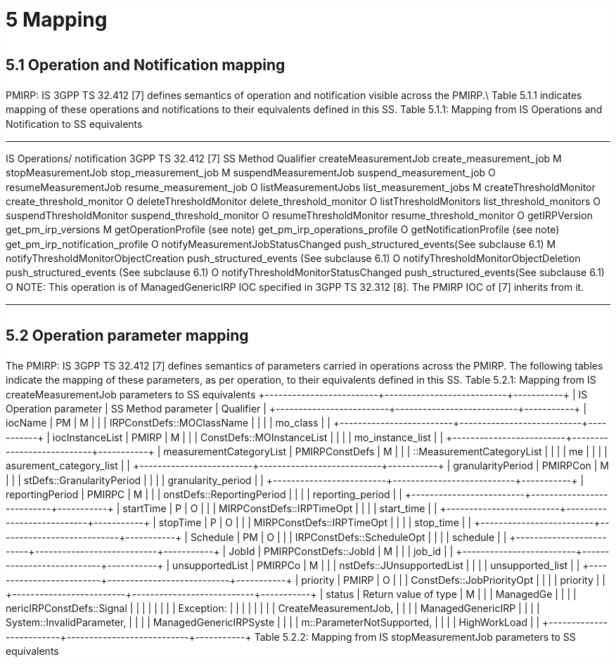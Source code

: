 # 5 Mapping
## 5.1 Operation and Notification mapping
PMIRP: IS 3GPP TS 32.412 [7] defines semantics of operation and notification
visible across the PMIRP.\ Table 5.1.1 indicates mapping of these operations
and notifications to their equivalents defined in this SS.
Table 5.1.1: Mapping from IS Operations and Notification to SS equivalents
* * *
IS Operations/ notification 3GPP TS 32.412 [7] SS Method Qualifier
createMeasurementJob create_measurement_job M stopMeasurementJob
stop_measurement_job M suspendMeasurementJob suspend_measurement_job O
resumeMeasurementJob resume_measurement_job O listMeasurementJobs
list_measurement_jobs M createThresholdMonitor create_threshold_monitor O
deleteThresholdMonitor delete_threshold_monitor O listThresholdMonitors
list_threshold_monitors O suspendThresholdMonitor suspend_threshold_monitor O
resumeThresholdMonitor resume_threshold_monitor O getIRPVersion
get_pm_irp_versions M getOperationProfile (see note)
get_pm_irp_operations_profile O getNotificationProfile (see note)
get_pm_irp_notification_profile O notifyMeasurementJobStatusChanged
push_structured_events(See subclause 6.1) M
notifyThresholdMonitorObjectCreation push_structured_events (See subclause
6.1) O notifyThresholdMonitorObjectDeletion push_structured_events (See
subclause 6.1) O notifyThresholdMonitorStatusChanged
push_structured_events(See subclause 6.1) O NOTE: This operation is of
ManagedGenericIRP IOC specified in 3GPP TS 32.312 [8]. The PMIRP IOC of [7]
inherits from it.
* * *
## 5.2 Operation parameter mapping
The PMIRP: IS 3GPP TS 32.412 [7] defines semantics of parameters carried in
operations across the PMIRP. The following tables indicate the mapping of
these parameters, as per operation, to their equivalents defined in this SS.
Table 5.2.1: Mapping from IS createMeasurementJob parameters to SS equivalents
+-------------------------+---------------------------+-----------+ | IS Operation parameter | SS Method parameter | Qualifier | +-------------------------+---------------------------+-----------+ | iocName | PM | M | | | IRPConstDefs::MOClassName | | | | mo_class | | +-------------------------+---------------------------+-----------+ | iocInstanceList | PMIRP | M | | | ConstDefs::MOInstanceList | | | | mo_instance_list | | +-------------------------+---------------------------+-----------+ | measurementCategoryList | PMIRPConstDefs | M | | | ::MeasurementCategoryList | | | | me | | | | asurement_category_list | | +-------------------------+---------------------------+-----------+ | granularityPeriod | PMIRPCon | M | | | stDefs::GranularityPeriod | | | | granularity_period | | +-------------------------+---------------------------+-----------+ | reportingPeriod | PMIRPC | M | | | onstDefs::ReportingPeriod | | | | reporting_period | | +-------------------------+---------------------------+-----------+ | startTime | P | O | | | MIRPConstDefs::IRPTimeOpt | | | | start_time | | +-------------------------+---------------------------+-----------+ | stopTime | P | O | | | MIRPConstDefs::IRPTimeOpt | | | | stop_time | | +-------------------------+---------------------------+-----------+ | Schedule | PM | O | | | IRPConstDefs::ScheduleOpt | | | | schedule | | +-------------------------+---------------------------+-----------+ | JobId | PMIRPConstDefs::JobId | M | | | job_id | | +-------------------------+---------------------------+-----------+ | unsupportedList | PMIRPCo | M | | | nstDefs::JUnsupportedList | | | | unsupported_list | | +-------------------------+---------------------------+-----------+ | priority | PMIRP | O | | | ConstDefs::JobPriorityOpt | | | | priority | | +-------------------------+---------------------------+-----------+ | status | Return value of type | M | | | ManagedGe | | | | nericIRPConstDefs::Signal | | | | | | | | Exception: | | | | | | | | CreateMeasurementJob, | | | | ManagedGenericIRP | | | | System::InvalidParameter, | | | | ManagedGenericIRPSyste | | | | m::ParameterNotSupported, | | | | HighWorkLoad | | +-------------------------+---------------------------+-----------+
Table 5.2.2: Mapping from IS stopMeasurementJob parameters to SS equivalents
